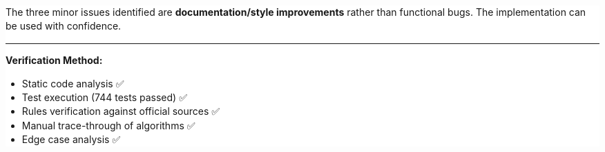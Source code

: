 The three minor issues identified are **documentation/style improvements** rather than functional bugs. The implementation can be used with confidence.

---

**Verification Method:**
- Static code analysis ✅
- Test execution (744 tests passed) ✅
- Rules verification against official sources ✅
- Manual trace-through of algorithms ✅
- Edge case analysis ✅
